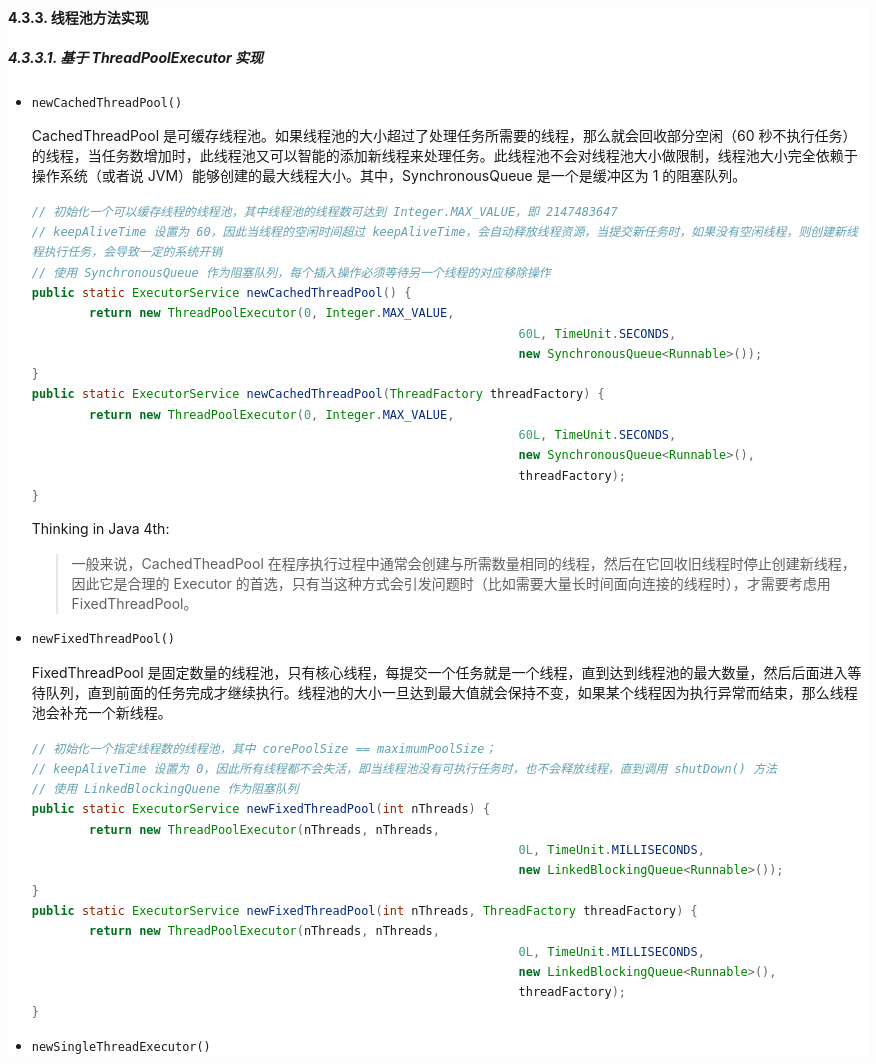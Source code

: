 ```java
```

#### 4.3.3. 线程池方法实现

##### 4.3.3.1. 基于 ThreadPoolExecutor 实现

- `newCachedThreadPool​()`

	CachedThreadPool 是可缓存线程池。如果线程池的大小超过了处理任务所需要的线程，那么就会回收部分空闲（60 秒不执行任务）的线程，当任务数增加时，此线程池又可以智能的添加新线程来处理任务。此线程池不会对线程池大小做限制，线程池大小完全依赖于操作系统（或者说 JVM）能够创建的最大线程大小。其中，SynchronousQueue 是一个是缓冲区为 1 的阻塞队列。

	```java
	// 初始化一个可以缓存线程的线程池，其中线程池的线程数可达到 Integer.MAX_VALUE，即 2147483647
	// keepAliveTime 设置为 60，因此当线程的空闲时间超过 keepAliveTime，会自动释放线程资源，当提交新任务时，如果没有空闲线程，则创建新线程执行任务，会导致一定的系统开销
	// 使用 SynchronousQueue 作为阻塞队列，每个插入操作必须等待另一个线程的对应移除操作
	public static ExecutorService newCachedThreadPool() {
			return new ThreadPoolExecutor(0, Integer.MAX_VALUE,
																		60L, TimeUnit.SECONDS,
																		new SynchronousQueue<Runnable>());
	}
	public static ExecutorService newCachedThreadPool(ThreadFactory threadFactory) {
			return new ThreadPoolExecutor(0, Integer.MAX_VALUE,
																		60L, TimeUnit.SECONDS,
																		new SynchronousQueue<Runnable>(),
																		threadFactory);
	}
	```
	Thinking in Java 4th:
	> 一般来说，CachedTheadPool 在程序执行过程中通常会创建与所需数量相同的线程，然后在它回收旧线程时停止创建新线程，因此它是合理的 Executor 的首选，只有当这种方式会引发问题时（比如需要大量长时间面向连接的线程时），才需要考虑用 FixedThreadPool。

- `newFixedThreadPool​()`

	FixedThreadPool 是固定数量的线程池，只有核心线程，每提交一个任务就是一个线程，直到达到线程池的最大数量，然后后面进入等待队列，直到前面的任务完成才继续执行。线程池的大小一旦达到最大值就会保持不变，如果某个线程因为执行异常而结束，那么线程池会补充一个新线程。
	
	```java
	// 初始化一个指定线程数的线程池，其中 corePoolSize == maximumPoolSize；
	// keepAliveTime 设置为 0，因此所有线程都不会失活，即当线程池没有可执行任务时，也不会释放线程，直到调用 shutDown() 方法
	// 使用 LinkedBlockingQuene 作为阻塞队列
	public static ExecutorService newFixedThreadPool(int nThreads) {
			return new ThreadPoolExecutor(nThreads, nThreads,
																		0L, TimeUnit.MILLISECONDS,
																		new LinkedBlockingQueue<Runnable>());
	}
	public static ExecutorService newFixedThreadPool(int nThreads, ThreadFactory threadFactory) {
			return new ThreadPoolExecutor(nThreads, nThreads,
																		0L, TimeUnit.MILLISECONDS,
																		new LinkedBlockingQueue<Runnable>(),
																		threadFactory);
	}
	```

- `newSingleThreadExecutor​()`
	